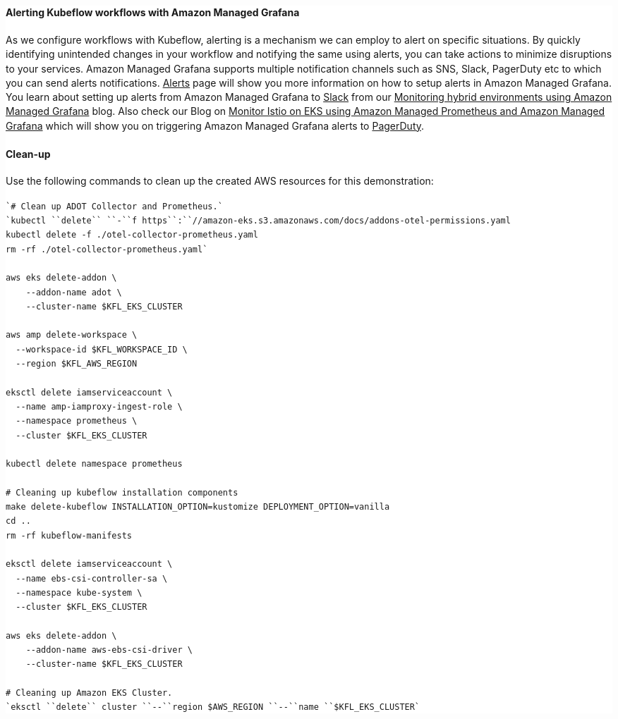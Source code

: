 #### Alerting Kubeflow workflows with Amazon Managed Grafana

As we configure workflows with Kubeflow, alerting is a mechanism we can employ to alert on specific situations. By quickly identifying unintended changes in your workflow and notifying the same using alerts, you can take actions to minimize disruptions to your services. Amazon Managed Grafana supports multiple notification channels such as SNS, Slack, PagerDuty etc to which you can send alerts notifications. [Alerts](https://docs.aws.amazon.com/grafana/latest/userguide/alerts-overview.html) page will show you more information on how to setup alerts in Amazon Managed Grafana. You learn about setting up alerts from Amazon Managed Grafana to [Slack](https://slack.com/) from  our [Monitoring hybrid environments using Amazon Managed Grafana](https://aws.amazon.com/blogs/mt/monitoring-hybrid-environments-using-amazon-managed-service-for-grafana/) blog. Also check our Blog on [Monitor Istio on EKS using Amazon Managed Prometheus and Amazon Managed Grafana](https://aws.amazon.com/blogs/mt/monitor-istio-on-eks-using-amazon-managed-prometheus-and-amazon-managed-grafana/) which will show you on triggering Amazon Managed Grafana alerts to [PagerDuty](https://www.pagerduty.com/).

#### **Clean-up**

Use the following commands to clean up the created AWS resources for this demonstration:

```
`# Clean up ADOT Collector and Prometheus.`
`kubectl ``delete`` ``-``f https``:``//amazon-eks.s3.amazonaws.com/docs/addons-otel-permissions.yaml
kubectl delete -f ./otel-collector-prometheus.yaml
rm -rf ./otel-collector-prometheus.yaml`

aws eks delete-addon \
    --addon-name adot \
    --cluster-name $KFL_EKS_CLUSTER

aws amp delete-workspace \
  --workspace-id $KFL_WORKSPACE_ID \
  --region $KFL_AWS_REGION

eksctl delete iamserviceaccount \
  --name amp-iamproxy-ingest-role \
  --namespace prometheus \
  --cluster $KFL_EKS_CLUSTER

kubectl delete namespace prometheus

# Cleaning up kubeflow installation components
make delete-kubeflow INSTALLATION_OPTION=kustomize DEPLOYMENT_OPTION=vanilla
cd ..
rm -rf kubeflow-manifests

eksctl delete iamserviceaccount \
  --name ebs-csi-controller-sa \
  --namespace kube-system \
  --cluster $KFL_EKS_CLUSTER

aws eks delete-addon \
    --addon-name aws-ebs-csi-driver \
    --cluster-name $KFL_EKS_CLUSTER

# Cleaning up Amazon EKS Cluster.
`eksctl ``delete`` cluster ``--``region $AWS_REGION ``--``name ``$KFL_EKS_CLUSTER`
```
